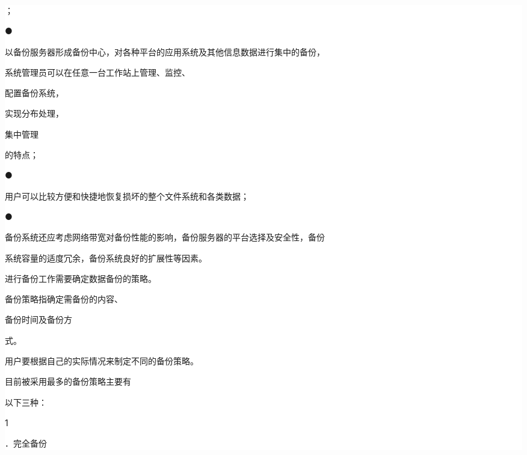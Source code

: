  

；

 

 

●

 

以备份服务器形成备份中心，对各种平台的应用系统及其他信息数据进行集中的备份，

系统管理员可以在任意一台工作站上管理、监控、

配置备份系统，

实现分布处理，

集中管理

的特点；

 

 

●

 

用户可以比较方便和快捷地恢复损坏的整个文件系统和各类数据；

 

 

●

 

备份系统还应考虑网络带宽对备份性能的影响，备份服务器的平台选择及安全性，备份

系统容量的适度冗余，备份系统良好的扩展性等因素。

 

 

进行备份工作需要确定数据备份的策略。

备份策略指确定需备份的内容、

备份时间及备份方

式。

用户要根据自己的实际情况来制定不同的备份策略。

目前被采用最多的备份策略主要有

以下三种：

 

 

1

．完全备份

 
